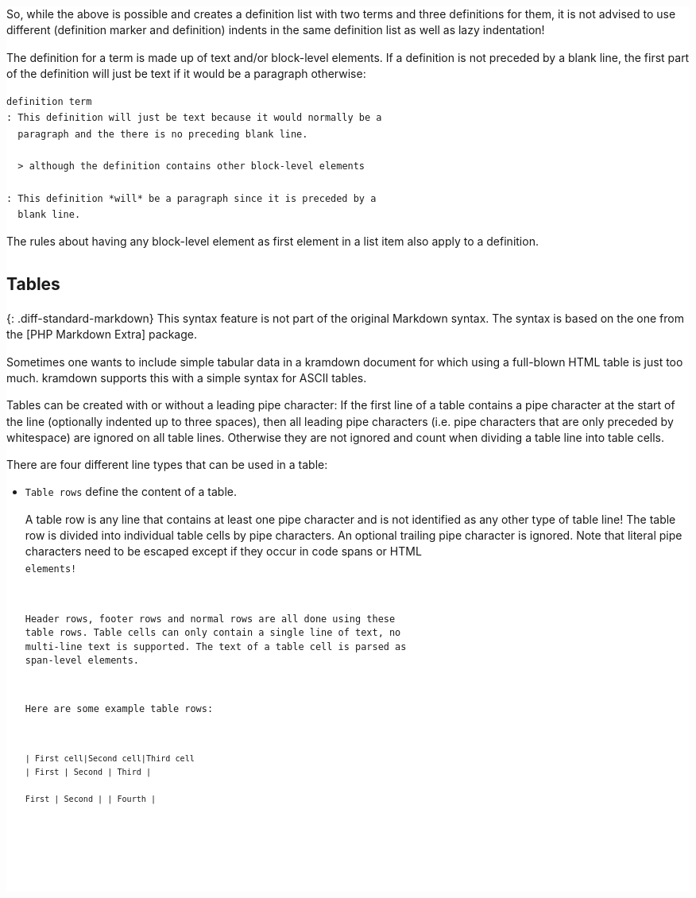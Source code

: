 So, while the above is possible and creates a definition list with two terms and three definitions for them, it is not advised to use different (definition marker and definition) indents in the same definition list as well as lazy indentation!

The definition for a term is made up of text and/or block-level elements. If a definition is not preceded by a blank line, the first part of the definition will just be text if it would be a paragraph otherwise:

~~~
definition term
: This definition will just be text because it would normally be a
  paragraph and the there is no preceding blank line.

  > although the definition contains other block-level elements

: This definition *will* be a paragraph since it is preceded by a
  blank line.
~~~

The rules about having any block-level element as first element in a list item also apply to a definition.

Tables
------

{: .diff-standard-markdown}
This syntax feature is not part of the original Markdown syntax. The syntax is based on the one from the [PHP Markdown Extra] package.

Sometimes one wants to include simple tabular data in a kramdown document for which using a full-blown HTML table is just too much. kramdown supports this with a simple syntax for ASCII tables.

Tables can be created with or without a leading pipe character: If the first line of a table contains a pipe character at the start of the line (optionally indented up to three spaces), then all leading pipe characters (i.e. pipe characters that are only preceded by whitespace) are ignored on all table lines. Otherwise they are not ignored and count when dividing a table line into table cells.

There are four different line types that can be used in a table:

* `Table rows` define the content of a table.

  A table row is any line that contains at least one pipe character and is not identified as any other type of table line! The table row is divided into individual table cells by pipe characters. An optional trailing pipe character is ignored. Note that literal pipe characters need to be escaped except if they occur in code spans or HTML <code> elements!

  Header rows, footer rows and normal rows are all done using these table rows. Table cells can only contain a single line of text, no multi-line text is supported. The text of a table cell is parsed as span-level elements.

  Here are some example table rows:

  ~~~
  | First cell|Second cell|Third cell
  | First | Second | Third |
  
  First | Second | | Fourth |
  ~~~


[linkid]: http://www.example.com/ "Optional Title"
[Room 100]: link_to_room_100.html
[^1]: Some *crazy* footnote definition.
[^other-note]:       no code block here (spaces are stripped away)